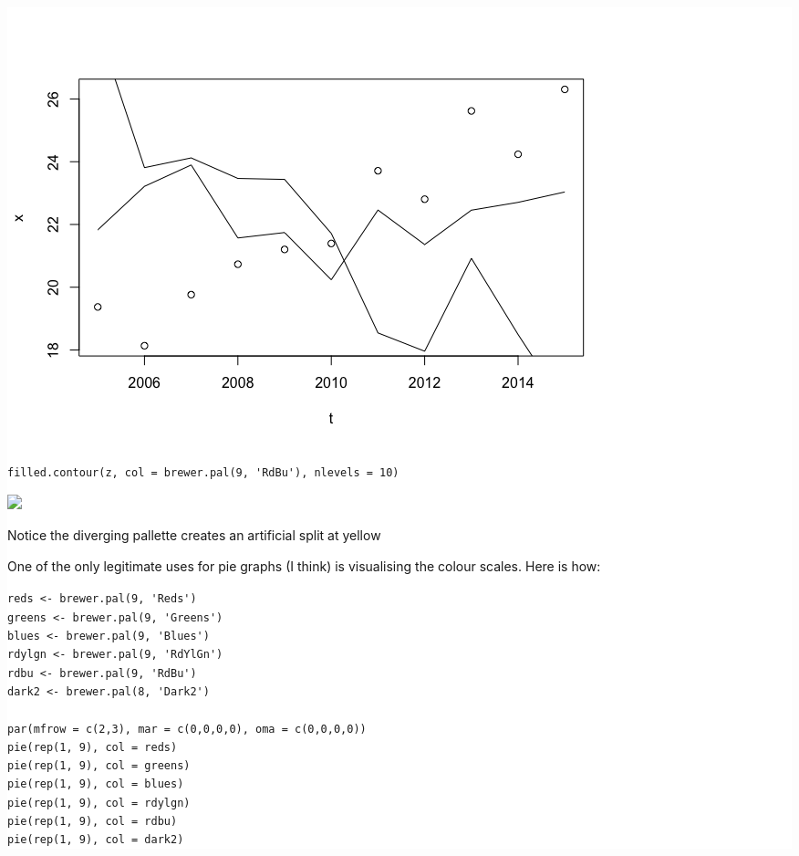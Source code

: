 ![](dataviz2017_notesv2_files/figure-markdown_strict/unnamed-chunk-31-1.png)

    filled.contour(z, col = brewer.pal(9, 'RdBu'), nlevels = 10)

![](dataviz2017_notesv2_files/figure-markdown_strict/unnamed-chunk-31-2.png)

Notice the diverging pallette creates an artificial split at yellow

One of the only legitimate uses for pie graphs (I think) is visualising
the colour scales. Here is how:

    reds <- brewer.pal(9, 'Reds')
    greens <- brewer.pal(9, 'Greens')
    blues <- brewer.pal(9, 'Blues')
    rdylgn <- brewer.pal(9, 'RdYlGn')
    rdbu <- brewer.pal(9, 'RdBu')
    dark2 <- brewer.pal(8, 'Dark2')

    par(mfrow = c(2,3), mar = c(0,0,0,0), oma = c(0,0,0,0))
    pie(rep(1, 9), col = reds)
    pie(rep(1, 9), col = greens)
    pie(rep(1, 9), col = blues)
    pie(rep(1, 9), col = rdylgn)
    pie(rep(1, 9), col = rdbu)
    pie(rep(1, 9), col = dark2)
